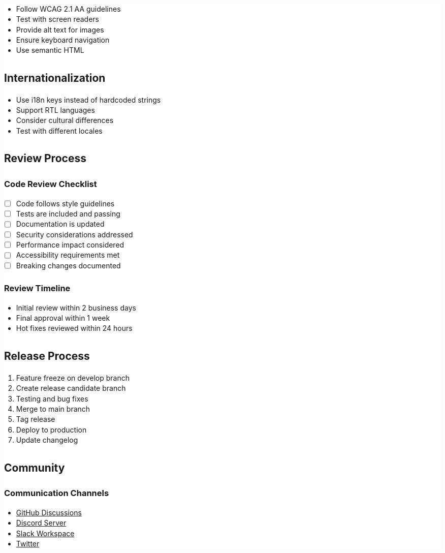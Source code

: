 - Follow WCAG 2.1 AA guidelines
- Test with screen readers
- Provide alt text for images
- Ensure keyboard navigation
- Use semantic HTML

## Internationalization

- Use i18n keys instead of hardcoded strings
- Support RTL languages
- Consider cultural differences
- Test with different locales

## Review Process

### Code Review Checklist

- [ ] Code follows style guidelines
- [ ] Tests are included and passing
- [ ] Documentation is updated
- [ ] Security considerations addressed
- [ ] Performance impact considered
- [ ] Accessibility requirements met
- [ ] Breaking changes documented

### Review Timeline

- Initial review within 2 business days
- Final approval within 1 week
- Hot fixes reviewed within 24 hours

## Release Process

1. Feature freeze on develop branch
2. Create release candidate branch
3. Testing and bug fixes
4. Merge to main branch
5. Tag release
6. Deploy to production
7. Update changelog

## Community

### Communication Channels

- [GitHub Discussions](https://github.com/krishimitra/platform/discussions)
- [Discord Server](https://discord.gg/krishimitra)
- [Slack Workspace](https://krishimitra.slack.com)
- [Twitter](https://twitter.com/krishimitra)

